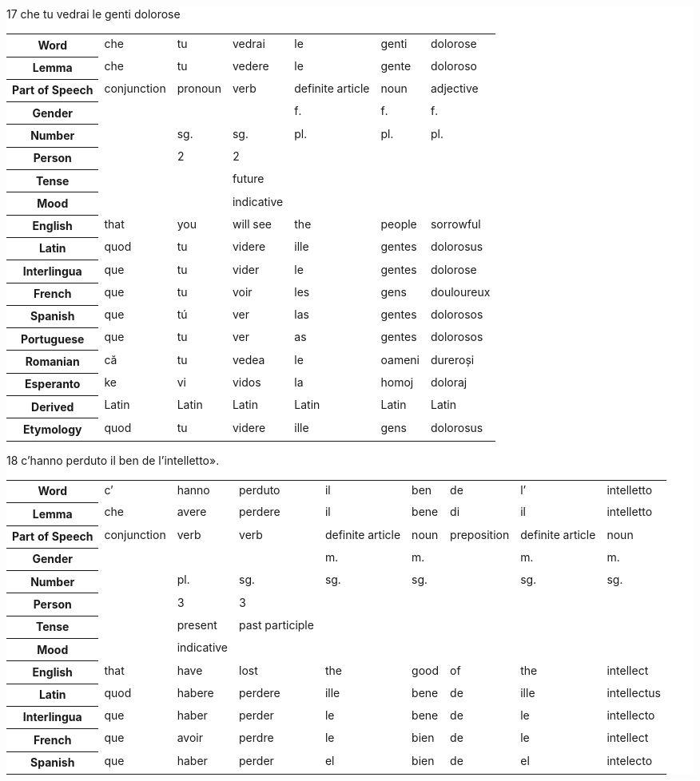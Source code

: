 17 che tu vedrai le genti dolorose

<table>
<tr><th>Word</th><td>che</td><td>tu</td><td>vedrai</td><td>le</td><td>genti</td><td>dolorose</td></tr>
<tr><th>Lemma</th><td>che</td><td>tu</td><td>vedere</td><td>le</td><td>gente</td><td>doloroso</td></tr>
<tr><th>Part of Speech</th><td>conjunction</td><td>pronoun</td><td>verb</td><td>definite article</td><td>noun</td><td>adjective</td></tr>
<tr><th>Gender</th><td></td><td></td><td></td><td>f.</td><td>f.</td><td>f.</td></tr>
<tr><th>Number</th><td></td><td>sg.</td><td>sg.</td><td>pl.</td><td>pl.</td><td>pl.</td></tr>
<tr><th>Person</th><td></td><td>2</td><td>2</td><td></td><td></td><td></td></tr>
<tr><th>Tense</th><td></td><td></td><td>future</td><td></td><td></td><td></td></tr>
<tr><th>Mood</th><td></td><td></td><td>indicative</td><td></td><td></td><td></td></tr>
<tr><th>English</th><td>that</td><td>you</td><td>will see</td><td>the</td><td>people</td><td>sorrowful</td></tr>
<tr><th>Latin</th><td>quod</td><td>tu</td><td>videre</td><td>ille</td><td>gentes</td><td>dolorosus</td></tr>
<tr><th>Interlingua</th><td>que</td><td>tu</td><td>vider</td><td>le</td><td>gentes</td><td>dolorose</td></tr>
<tr><th>French</th><td>que</td><td>tu</td><td>voir</td><td>les</td><td>gens</td><td>douloureux</td></tr>
<tr><th>Spanish</th><td>que</td><td>tú</td><td>ver</td><td>las</td><td>gentes</td><td>dolorosos</td></tr>
<tr><th>Portuguese</th><td>que</td><td>tu</td><td>ver</td><td>as</td><td>gentes</td><td>dolorosos</td></tr>
<tr><th>Romanian</th><td>că</td><td>tu</td><td>vedea</td><td>le</td><td>oameni</td><td>dureroși</td></tr>
<tr><th>Esperanto</th><td>ke</td><td>vi</td><td>vidos</td><td>la</td><td>homoj</td><td>doloraj</td></tr>
<tr><th>Derived</th><td>Latin</td><td>Latin</td><td>Latin</td><td>Latin</td><td>Latin</td><td>Latin</td></tr>
<tr><th>Etymology</th><td>quod</td><td>tu</td><td>videre</td><td>ille</td><td>gens</td><td>dolorosus</td></tr>
</table>

18 c’hanno perduto il ben de l’intelletto».

<table>
<tr><th>Word</th><td>c’</td><td>hanno</td><td>perduto</td><td>il</td><td>ben</td><td>de</td><td>l’</td><td>intelletto</td></tr>
<tr><th>Lemma</th><td>che</td><td>avere</td><td>perdere</td><td>il</td><td>bene</td><td>di</td><td>il</td><td>intelletto</td></tr>
<tr><th>Part of Speech</th><td>conjunction</td><td>verb</td><td>verb</td><td>definite article</td><td>noun</td><td>preposition</td><td>definite article</td><td>noun</td></tr>
<tr><th>Gender</th><td></td><td></td><td></td><td>m.</td><td>m.</td><td></td><td>m.</td><td>m.</td></tr>
<tr><th>Number</th><td></td><td>pl.</td><td>sg.</td><td>sg.</td><td>sg.</td><td></td><td>sg.</td><td>sg.</td></tr>
<tr><th>Person</th><td></td><td>3</td><td>3</td><td></td><td></td><td></td><td></td><td></td></tr>
<tr><th>Tense</th><td></td><td>present</td><td>past participle</td><td></td><td></td><td></td><td></td><td></td></tr>
<tr><th>Mood</th><td></td><td>indicative</td><td></td><td></td><td></td><td></td><td></td><td></td></tr>
<tr><th>English</th><td>that</td><td>have</td><td>lost</td><td>the</td><td>good</td><td>of</td><td>the</td><td>intellect</td></tr>
<tr><th>Latin</th><td>quod</td><td>habere</td><td>perdere</td><td>ille</td><td>bene</td><td>de</td><td>ille</td><td>intellectus</td></tr>
<tr><th>Interlingua</th><td>que</td><td>haber</td><td>perder</td><td>le</td><td>bene</td><td>de</td><td>le</td><td>intellecto</td></tr>
<tr><th>French</th><td>que</td><td>avoir</td><td>perdre</td><td>le</td><td>bien</td><td>de</td><td>le</td><td>intellect</td></tr>
<tr><th>Spanish</th><td>que</td><td>haber</td><td>perder</td><td>el</td><td>bien</td><td>de</td><td>el</td><td>intelecto</td></tr>